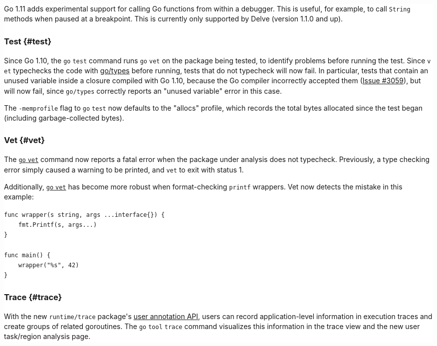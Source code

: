 
Go 1.11 adds experimental support for calling Go functions from
within a debugger.
This is useful, for example, to call `String` methods
when paused at a breakpoint.
This is currently only supported by Delve (version 1.1.0 and up).

### Test {#test}

Since Go 1.10, the `go`&nbsp;`test` command runs
`go`&nbsp;`vet` on the package being tested,
to identify problems before running the test. Since `vet`
typechecks the code with [go/types](/pkg/go/types/)
before running, tests that do not typecheck will now fail.
In particular, tests that contain an unused variable inside a
closure compiled with Go 1.10, because the Go compiler incorrectly
accepted them ([Issue #3059](/issues/3059)),
but will now fail, since `go/types` correctly reports an
"unused variable" error in this case.


The `-memprofile` flag
to `go`&nbsp;`test` now defaults to the
"allocs" profile, which records the total bytes allocated since the
test began (including garbage-collected bytes).

### Vet {#vet}


The [`go`&nbsp;`vet`](/cmd/vet/)
command now reports a fatal error when the package under analysis
does not typecheck. Previously, a type checking error simply caused
a warning to be printed, and `vet` to exit with status 1.


Additionally, [`go`&nbsp;`vet`](/cmd/vet)
has become more robust when format-checking `printf` wrappers.
Vet now detects the mistake in this example:

	func wrapper(s string, args ...interface{}) {
		fmt.Printf(s, args...)
	}

	func main() {
		wrapper("%s", 42)
	}

### Trace {#trace}


With the new `runtime/trace`
package's [user
annotation API](/pkg/runtime/trace/#hdr-User_annotation), users can record application-level information
in execution traces and create groups of related goroutines.
The `go`&nbsp;`tool`&nbsp;`trace`
command visualizes this information in the trace view and the new
user task/region analysis page.

